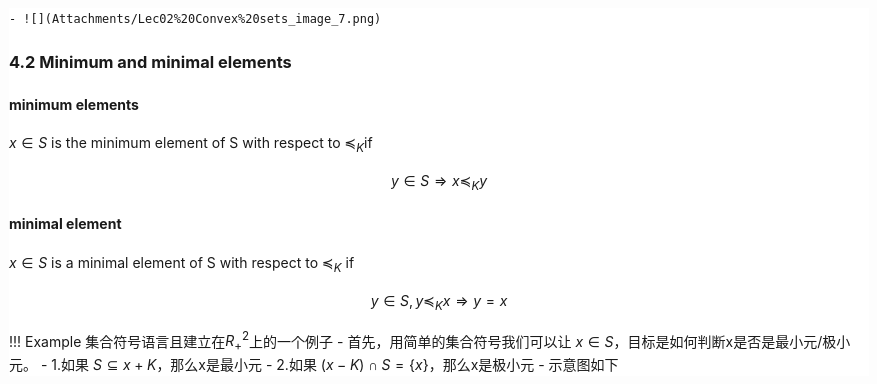 	- ![](Attachments/Lec02%20Convex%20sets_image_7.png)
### 4.2 Minimum and minimal elements
#### minimum elements
$x ∈ S$ is the minimum element of S with respect to $≼_K$if

$$y ∈ S ⇒ x ≼_K y$$
#### minimal element
$x ∈ S$ is a minimal element of S with respect to $≼_K$ if

$$
y ∈ S, y ≼_K x ⇒ y = x
$$

!!! Example  集合符号语言且建立在$R_+^2$上的一个例子
	- 首先，用简单的集合符号我们可以让 $x\in S$，目标是如何判断x是否是最小元/极小元。
	- 1.如果 $S\subseteq x+K$，那么x是最小元
	- 2.如果 $(x-K)\cap S = \{x\}$，那么x是极小元
	- 示意图如下